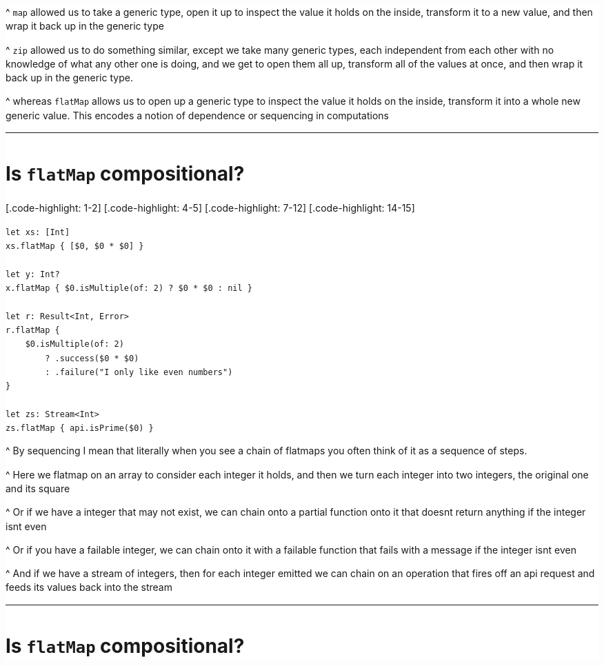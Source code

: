 ^ `map` allowed us to take a generic type, open it up to inspect the value it holds on the inside, transform it to a new value, and then wrap it back up in the generic type

^ `zip` allowed us to do something similar, except we take many generic types, each independent from each other with no knowledge of what any other one is doing, and we get to open them all up, transform all of the values at once, and then wrap it back up in the generic type.

^ whereas `flatMap` allows us to open up a generic type to inspect the value it holds on the inside, transform it into a whole new generic value. This encodes a notion of dependence or sequencing in computations

---

# Is `flatMap` compositional?

[.code-highlight: 1-2]
[.code-highlight: 4-5]
[.code-highlight: 7-12]
[.code-highlight: 14-15]
```
let xs: [Int]
xs.flatMap { [$0, $0 * $0] }

let y: Int?
x.flatMap { $0.isMultiple(of: 2) ? $0 * $0 : nil }

let r: Result<Int, Error>
r.flatMap { 
	$0.isMultiple(of: 2) 
		? .success($0 * $0)
		: .failure("I only like even numbers")
}

let zs: Stream<Int>
zs.flatMap { api.isPrime($0) }
```

^ By sequencing I mean that literally when you see a chain of flatmaps you often think of it as a sequence of steps.

^ Here we flatmap on an array to consider each integer it holds, and then we turn each integer into two integers, the original one and its square

^ Or if we have a integer that may not exist, we can chain onto a partial function onto it that doesnt return anything if the integer isnt even

^ Or if you have a failable integer, we can chain onto it with a failable function that fails with a message if the integer isnt even

^ And if we have a stream of integers, then for each integer emitted we can chain on an operation that fires off an api request and feeds its values back into the stream

---

# Is `flatMap` compositional?
